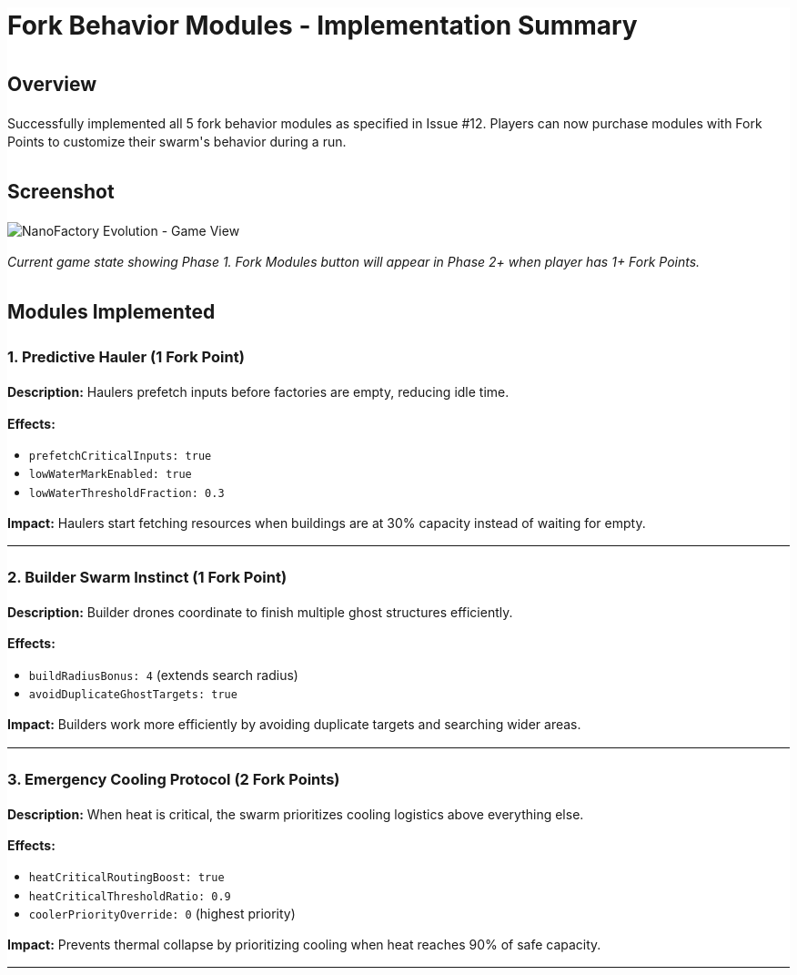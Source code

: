# Fork Behavior Modules - Implementation Summary

## Overview
Successfully implemented all 5 fork behavior modules as specified in Issue #12. Players can now purchase modules with Fork Points to customize their swarm's behavior during a run.

## Screenshot
![NanoFactory Evolution - Game View](https://github.com/user-attachments/assets/d30e4d26-a1bb-4e7e-979b-9c7e24423e5c)

*Current game state showing Phase 1. Fork Modules button will appear in Phase 2+ when player has 1+ Fork Points.*

## Modules Implemented

### 1. Predictive Hauler (1 Fork Point)
**Description:** Haulers prefetch inputs before factories are empty, reducing idle time.

**Effects:**
- `prefetchCriticalInputs: true`
- `lowWaterMarkEnabled: true`
- `lowWaterThresholdFraction: 0.3`

**Impact:** Haulers start fetching resources when buildings are at 30% capacity instead of waiting for empty.

---

### 2. Builder Swarm Instinct (1 Fork Point)
**Description:** Builder drones coordinate to finish multiple ghost structures efficiently.

**Effects:**
- `buildRadiusBonus: 4` (extends search radius)
- `avoidDuplicateGhostTargets: true`

**Impact:** Builders work more efficiently by avoiding duplicate targets and searching wider areas.

---

### 3. Emergency Cooling Protocol (2 Fork Points)
**Description:** When heat is critical, the swarm prioritizes cooling logistics above everything else.

**Effects:**
- `heatCriticalRoutingBoost: true`
- `heatCriticalThresholdRatio: 0.9`
- `coolerPriorityOverride: 0` (highest priority)

**Impact:** Prevents thermal collapse by prioritizing cooling when heat reaches 90% of safe capacity.

---